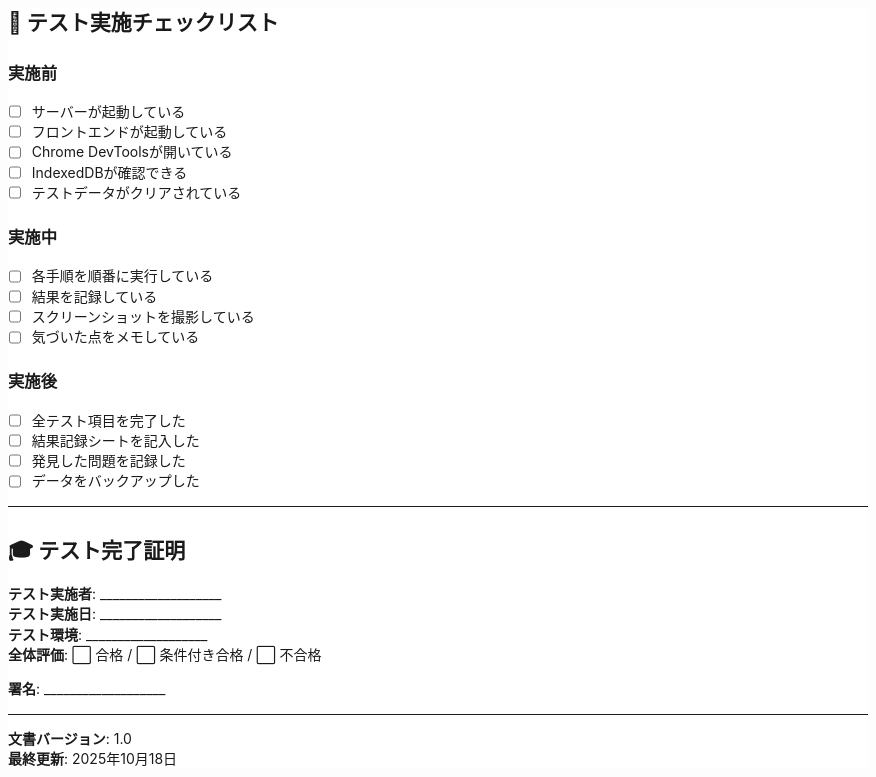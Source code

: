 ## 📝 テスト実施チェックリスト

### 実施前

- [ ] サーバーが起動している
- [ ] フロントエンドが起動している
- [ ] Chrome DevToolsが開いている
- [ ] IndexedDBが確認できる
- [ ] テストデータがクリアされている

### 実施中

- [ ] 各手順を順番に実行している
- [ ] 結果を記録している
- [ ] スクリーンショットを撮影している
- [ ] 気づいた点をメモしている

### 実施後

- [ ] 全テスト項目を完了した
- [ ] 結果記録シートを記入した
- [ ] 発見した問題を記録した
- [ ] データをバックアップした

---

## 🎓 テスト完了証明

**テスト実施者**: ___________________  
**テスト実施日**: ___________________  
**テスト環境**: ___________________  
**全体評価**: ⬜ 合格 / ⬜ 条件付き合格 / ⬜ 不合格

**署名**: ___________________

---

**文書バージョン**: 1.0  
**最終更新**: 2025年10月18日

